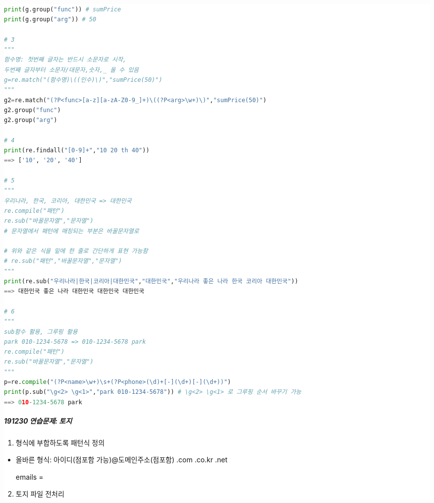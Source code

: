 ```python
print(g.group("func")) # sumPrice
print(g.group("arg")) # 50

# 3
"""
함수명: 첫번째 글자는 반드시 소문자로 시작,
두번째 글자부터 소문자/대문자,숫자,_ 올 수 있음
g=re.match("(함수명)\((인수)\)","sumPrice(50)")
"""
g2=re.match("(?P<func>[a-z][a-zA-Z0-9_]+)\((?P<arg>\w+)\)","sumPrice(50)")
g2.group("func")
g2.group("arg")

# 4
print(re.findall("[0-9]+","10 20 th 40"))
==> ['10', '20', '40']

# 5
""" 
우리나라, 한국, 코리아, 대한민국 => 대한민국
re.compile("패턴")
re.sub("바꿀문자열","문자열")
# 문자열에서 패턴에 매칭되는 부분은 바꿀문자열로

# 위와 같은 식을 밑에 한 줄로 간단하게 표현 가능함
# re.sub("패턴","바꿀문자열","문자열")
"""
print(re.sub("우리나라|한국|코리아|대한민국","대한민국","우리나라 좋은 나라 한국 코리아 대한민국"))
==> 대한민국 좋은 나라 대한민국 대한민국 대한민국

# 6
"""
sub함수 활용, 그루핑 활용
park 010-1234-5678 => 010-1234-5678 park
re.compile("패턴")
re.sub("바꿀문자열","문자열")
"""
p=re.compile("(?P<name>\w+)\s+(?P<phone>(\d)+[-](\d+)[-](\d+))")
print(p.sub("\g<2> \g<1>","park 010-1234-5678")) # \g<2> \g<1> 로 그루핑 순서 바꾸기 가능
==> 010-1234-5678 park
```



##### 191230 연습문제: 토지

1) 형식에 부합하도록 패턴식 정의

- 올바른 형식: 아이디(점포함 가능)@도메인주소(점포함) .com .co.kr .net 

  emails =

2) 토지 파일 전처리
